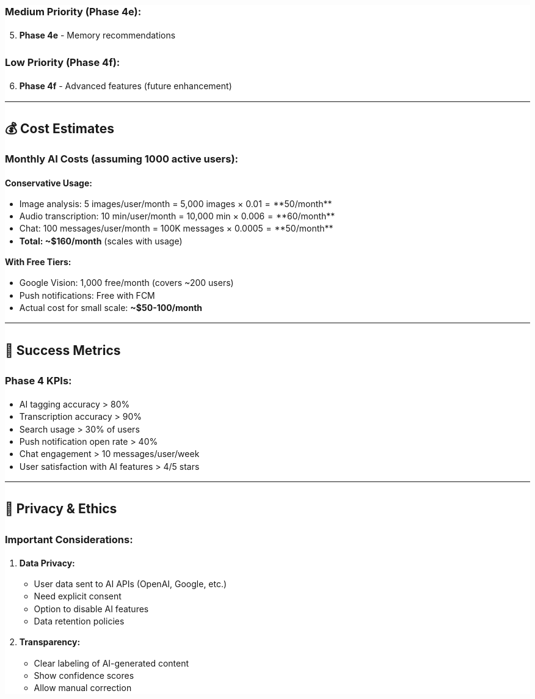 ### Medium Priority (Phase 4e):
5. **Phase 4e** - Memory recommendations

### Low Priority (Phase 4f):
6. **Phase 4f** - Advanced features (future enhancement)

---

## 💰 Cost Estimates

### Monthly AI Costs (assuming 1000 active users):

**Conservative Usage:**
- Image analysis: 5 images/user/month = 5,000 images × $0.01 = **$50/month**
- Audio transcription: 10 min/user/month = 10,000 min × $0.006 = **$60/month**
- Chat: 100 messages/user/month = 100K messages × $0.0005 = **$50/month**
- **Total: ~$160/month** (scales with usage)

**With Free Tiers:**
- Google Vision: 1,000 free/month (covers ~200 users)
- Push notifications: Free with FCM
- Actual cost for small scale: **~$50-100/month**

---

## 🎯 Success Metrics

### Phase 4 KPIs:
- AI tagging accuracy > 80%
- Transcription accuracy > 90%
- Search usage > 30% of users
- Push notification open rate > 40%
- Chat engagement > 10 messages/user/week
- User satisfaction with AI features > 4/5 stars

---

## 🔐 Privacy & Ethics

### Important Considerations:
1. **Data Privacy:**
   - User data sent to AI APIs (OpenAI, Google, etc.)
   - Need explicit consent
   - Option to disable AI features
   - Data retention policies

2. **Transparency:**
   - Clear labeling of AI-generated content
   - Show confidence scores
   - Allow manual correction
